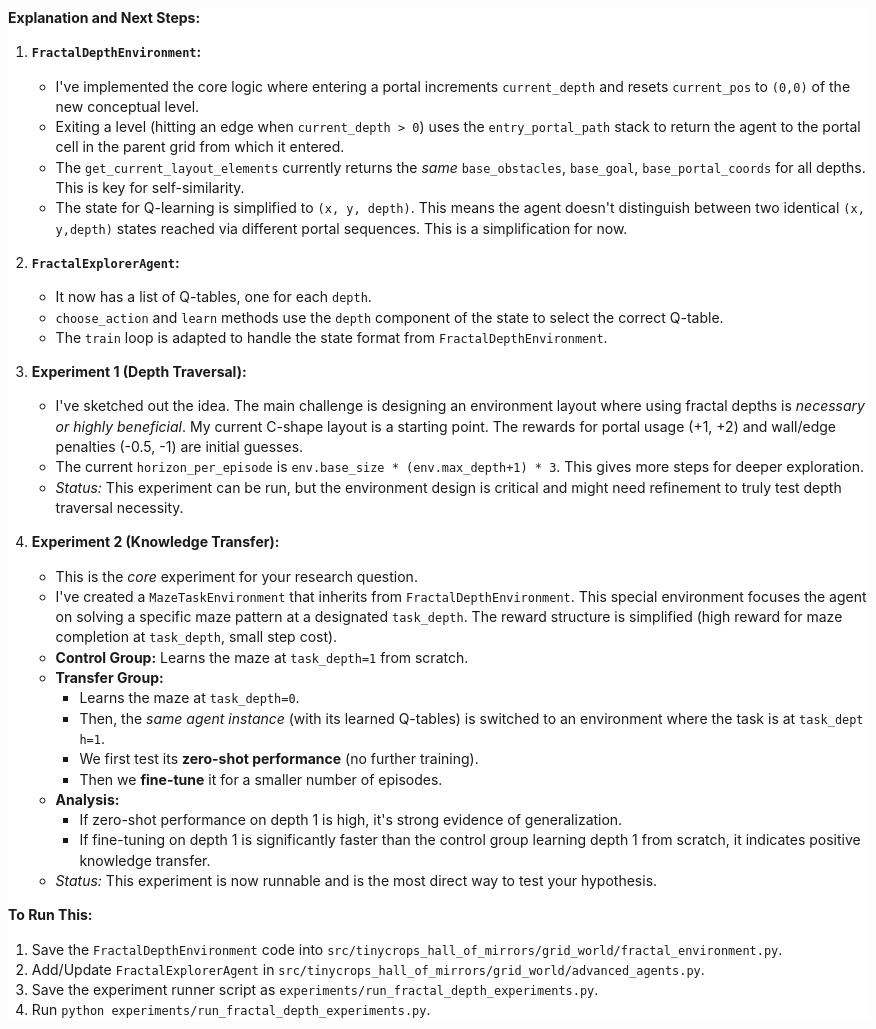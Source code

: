 
**Explanation and Next Steps:**

1.  **`FractalDepthEnvironment`:**
    *   I've implemented the core logic where entering a portal increments `current_depth` and resets `current_pos` to `(0,0)` of the new conceptual level.
    *   Exiting a level (hitting an edge when `current_depth > 0`) uses the `entry_portal_path` stack to return the agent to the portal cell in the parent grid from which it entered.
    *   The `get_current_layout_elements` currently returns the *same* `base_obstacles`, `base_goal`, `base_portal_coords` for all depths. This is key for self-similarity.
    *   The state for Q-learning is simplified to `(x, y, depth)`. This means the agent doesn't distinguish between two identical `(x,y,depth)` states reached via different portal sequences. This is a simplification for now.

2.  **`FractalExplorerAgent`:**
    *   It now has a list of Q-tables, one for each `depth`.
    *   `choose_action` and `learn` methods use the `depth` component of the state to select the correct Q-table.
    *   The `train` loop is adapted to handle the state format from `FractalDepthEnvironment`.

3.  **Experiment 1 (Depth Traversal):**
    *   I've sketched out the idea. The main challenge is designing an environment layout where using fractal depths is *necessary or highly beneficial*. My current C-shape layout is a starting point. The rewards for portal usage (+1, +2) and wall/edge penalties (-0.5, -1) are initial guesses.
    *   The current `horizon_per_episode` is `env.base_size * (env.max_depth+1) * 3`. This gives more steps for deeper exploration.
    *   *Status:* This experiment can be run, but the environment design is critical and might need refinement to truly test depth traversal necessity.

4.  **Experiment 2 (Knowledge Transfer):**
    *   This is the *core* experiment for your research question.
    *   I've created a `MazeTaskEnvironment` that inherits from `FractalDepthEnvironment`. This special environment focuses the agent on solving a specific maze pattern at a designated `task_depth`. The reward structure is simplified (high reward for maze completion at `task_depth`, small step cost).
    *   **Control Group:** Learns the maze at `task_depth=1` from scratch.
    *   **Transfer Group:**
        *   Learns the maze at `task_depth=0`.
        *   Then, the *same agent instance* (with its learned Q-tables) is switched to an environment where the task is at `task_depth=1`.
        *   We first test its **zero-shot performance** (no further training).
        *   Then we **fine-tune** it for a smaller number of episodes.
    *   **Analysis:**
        *   If zero-shot performance on depth 1 is high, it's strong evidence of generalization.
        *   If fine-tuning on depth 1 is significantly faster than the control group learning depth 1 from scratch, it indicates positive knowledge transfer.
    *   *Status:* This experiment is now runnable and is the most direct way to test your hypothesis.

**To Run This:**

1.  Save the `FractalDepthEnvironment` code into `src/tinycrops_hall_of_mirrors/grid_world/fractal_environment.py`.
2.  Add/Update `FractalExplorerAgent` in `src/tinycrops_hall_of_mirrors/grid_world/advanced_agents.py`.
3.  Save the experiment runner script as `experiments/run_fractal_depth_experiments.py`.
4.  Run `python experiments/run_fractal_depth_experiments.py`.

